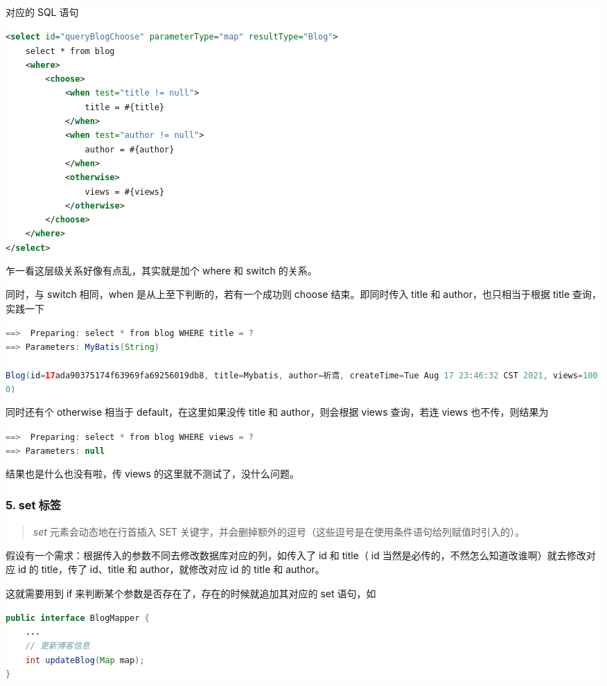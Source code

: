 对应的 SQL 语句

```xml
<select id="queryBlogChoose" parameterType="map" resultType="Blog">
    select * from blog
    <where>
        <choose>
            <when test="title != null">
                title = #{title}
            </when>
            <when test="author != null">
                author = #{author}
            </when>
            <otherwise>
                views = #{views}
            </otherwise>
        </choose>
    </where>
</select>
```

乍一看这层级关系好像有点乱，其实就是加个 where 和 switch 的关系。

同时，与 switch 相同，when 是从上至下判断的，若有一个成功则 choose 结束。即同时传入 title 和 author，也只相当于根据 title 查询，实践一下

```java
==>  Preparing: select * from blog WHERE title = ?
==> Parameters: MyBatis(String)
    
Blog(id=17ada90375174f63969fa69256019db8, title=Mybatis, author=祈鸢, createTime=Tue Aug 17 23:46:32 CST 2021, views=1000)
```

同时还有个 otherwise 相当于 default，在这里如果没传 title 和 author，则会根据 views 查询，若连 views 也不传，则结果为

```java
==>  Preparing: select * from blog WHERE views = ?
==> Parameters: null
```

结果也是什么也没有啦，传 views 的这里就不测试了，没什么问题。

### 5. set 标签

> *set* 元素会动态地在行首插入 SET 关键字，并会删掉额外的逗号（这些逗号是在使用条件语句给列赋值时引入的）。

假设有一个需求：根据传入的参数不同去修改数据库对应的列，如传入了 id 和 title（ id 当然是必传的，不然怎么知道改谁啊）就去修改对应 id 的 title，传了 id、title 和 author，就修改对应 id 的 title 和 author。

这就需要用到 if 来判断某个参数是否存在了，存在的时候就追加其对应的 set 语句，如

```java
public interface BlogMapper {
	...
    // 更新博客信息
    int updateBlog(Map map);
}
```
